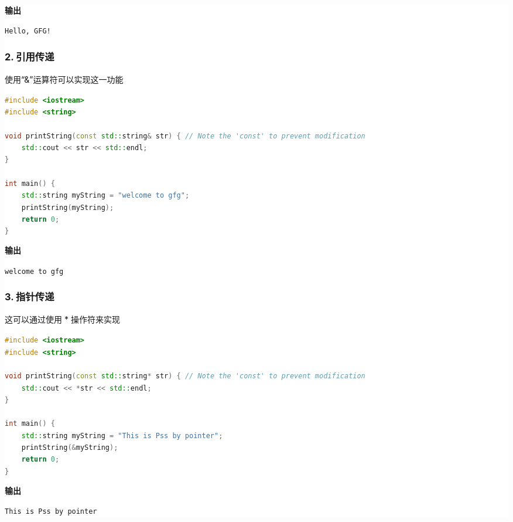 **输出**

```
Hello, GFG!
```

### 2. 引用传递

使用“&”运算符可以实现这一功能

```cpp
#include <iostream>
#include <string>

void printString(const std::string& str) { // Note the 'const' to prevent modification
    std::cout << str << std::endl;
}

int main() {
    std::string myString = "welcome to gfg";
    printString(myString);
    return 0;
}
```

**输出**

```
welcome to gfg
```

### 3. 指针传递

这可以通过使用 * 操作符来实现

```cpp
#include <iostream>
#include <string>

void printString(const std::string* str) { // Note the 'const' to prevent modification
    std::cout << *str << std::endl;
}

int main() {
    std::string myString = "This is Pss by pointer";
    printString(&myString);
    return 0;
}

```

**输出**

```
This is Pss by pointer
```

